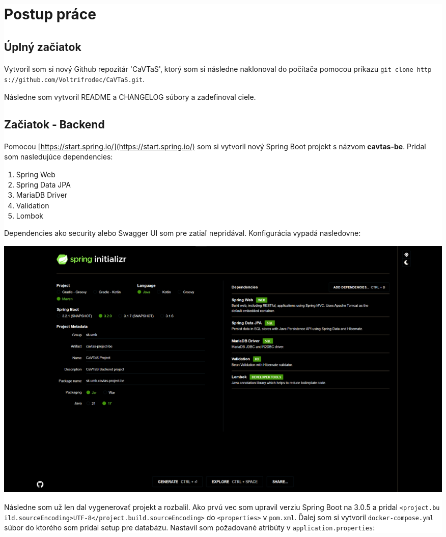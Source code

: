 # Postup práce

## Úplný začiatok

Vytvoril som si nový Github repozitár 'CaVTaS', ktorý som si následne naklonoval do počítača pomocou príkazu `git clone https://github.com/Voltrifrodec/CaVTaS.git`.

Následne som vytvoril README a CHANGELOG súbory a zadefinoval ciele.


## Začiatok - Backend

Pomocou [https://start.spring.io/](https://start.spring.io/) som si vytvoril nový Spring Boot projekt s názvom **cavtas-be**. Pridal som nasledujúce dependencies:

1. Spring Web
2. Spring Data JPA
3. MariaDB Driver
4. Validation
5. Lombok

Dependencies ako security alebo Swagger UI som pre zatiaľ nepridával. Konfigurácia vypadá nasledovne:

![Spring Boot Initialization](../resources/images/spring-boot-initialization.png)

Následne som už len dal vygenerovať projekt a rozbalil.
Ako prvú vec som upravil verziu Spring Boot na 3.0.5 a pridal `<project.build.sourceEncoding>UTF-8</project.build.sourceEncoding>` do `<properties>` v `pom.xml`. Ďalej som si vytvoril `docker-compose.yml` súbor do ktorého som pridal setup pre databázu.
Nastavil som požadované atribúty v `application.properties`:

